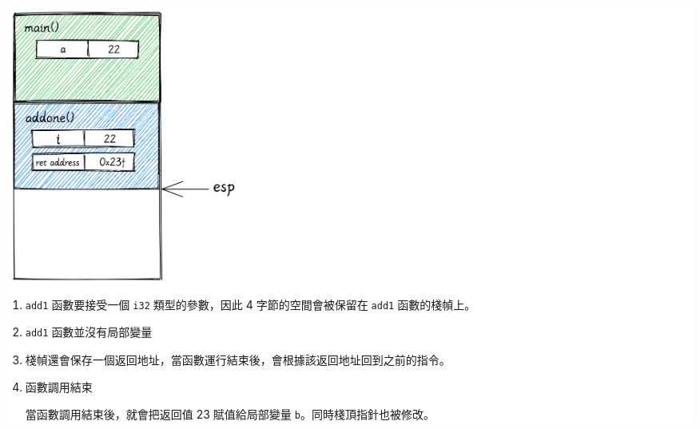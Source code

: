    <img src="images/202205032039168.png"  height = "350" alt="圖片名稱" align=center />

   1. `add1` 函數要接受一個 `i32` 類型的參數，因此 4 字節的空間會被保留在 `add1` 函數的棧幀上。
   2. `add1` 函數並沒有局部變量
   3. 棧幀還會保存一個返回地址，當函數運行結束後，會根據該返回地址回到之前的指令。

3. 函數調用結束

   當函數調用結束後，就會把返回值 23 賦值給局部變量 `b`。同時棧頂指針也被修改。
